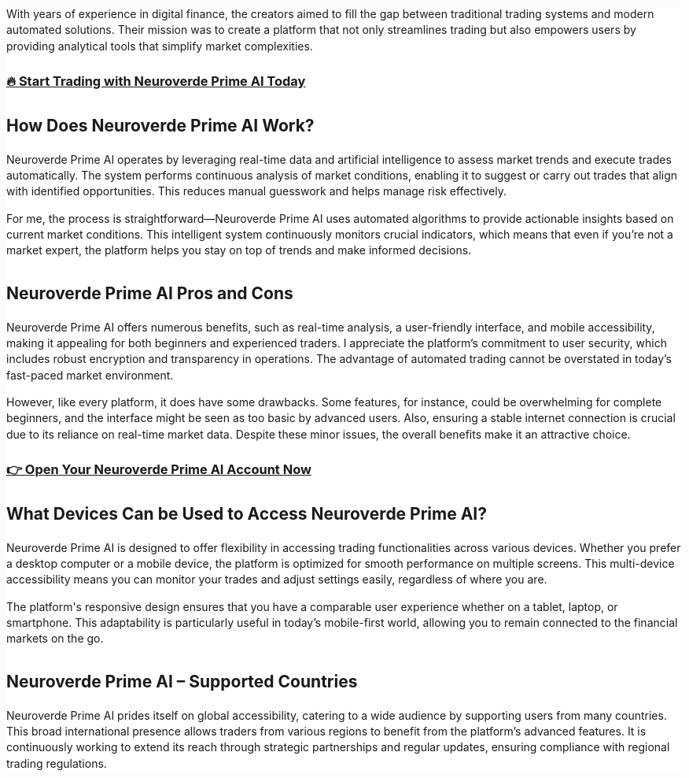 With years of experience in digital finance, the creators aimed to fill the gap between traditional trading systems and modern automated solutions. Their mission was to create a platform that not only streamlines trading but also empowers users by providing analytical tools that simplify market complexities.

### [🔥 Start Trading with Neuroverde Prime AI Today](https://neuroverdeprimeai.com/)
## How Does Neuroverde Prime AI Work?  
Neuroverde Prime AI operates by leveraging real-time data and artificial intelligence to assess market trends and execute trades automatically. The system performs continuous analysis of market conditions, enabling it to suggest or carry out trades that align with identified opportunities. This reduces manual guesswork and helps manage risk effectively.  

For me, the process is straightforward—Neuroverde Prime AI uses automated algorithms to provide actionable insights based on current market conditions. This intelligent system continuously monitors crucial indicators, which means that even if you’re not a market expert, the platform helps you stay on top of trends and make informed decisions.

## Neuroverde Prime AI Pros and Cons  
Neuroverde Prime AI offers numerous benefits, such as real-time analysis, a user-friendly interface, and mobile accessibility, making it appealing for both beginners and experienced traders. I appreciate the platform’s commitment to user security, which includes robust encryption and transparency in operations. The advantage of automated trading cannot be overstated in today’s fast-paced market environment.  

However, like every platform, it does have some drawbacks. Some features, for instance, could be overwhelming for complete beginners, and the interface might be seen as too basic by advanced users. Also, ensuring a stable internet connection is crucial due to its reliance on real-time market data. Despite these minor issues, the overall benefits make it an attractive choice.

### [👉 Open Your Neuroverde Prime AI Account Now](https://neuroverdeprimeai.com/)
## What Devices Can be Used to Access Neuroverde Prime AI?  
Neuroverde Prime AI is designed to offer flexibility in accessing trading functionalities across various devices. Whether you prefer a desktop computer or a mobile device, the platform is optimized for smooth performance on multiple screens. This multi-device accessibility means you can monitor your trades and adjust settings easily, regardless of where you are.  

The platform's responsive design ensures that you have a comparable user experience whether on a tablet, laptop, or smartphone. This adaptability is particularly useful in today’s mobile-first world, allowing you to remain connected to the financial markets on the go.

## Neuroverde Prime AI – Supported Countries  
Neuroverde Prime AI prides itself on global accessibility, catering to a wide audience by supporting users from many countries. This broad international presence allows traders from various regions to benefit from the platform’s advanced features. It is continuously working to extend its reach through strategic partnerships and regular updates, ensuring compliance with regional trading regulations.  
